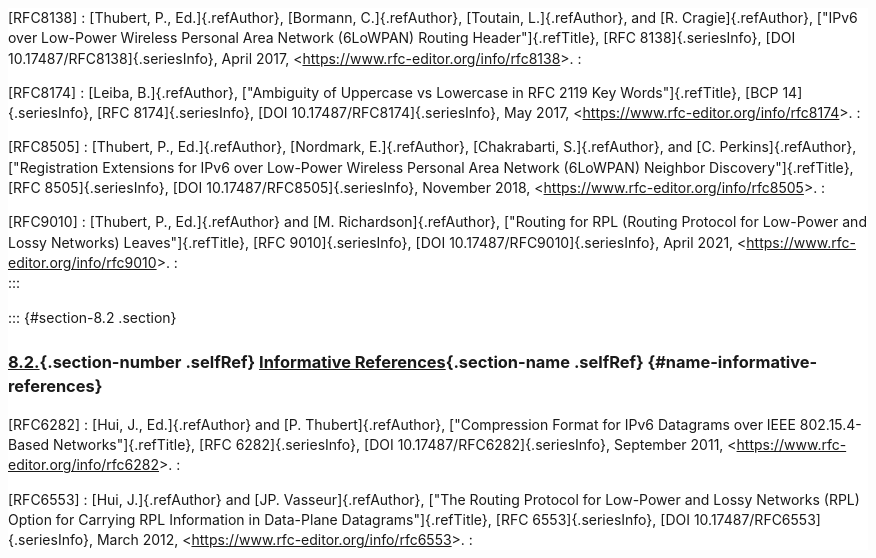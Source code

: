 \[RFC8138\]
:   [Thubert, P., Ed.]{.refAuthor}, [Bormann, C.]{.refAuthor},
    [Toutain, L.]{.refAuthor}, and [R. Cragie]{.refAuthor}, [\"IPv6 over
    Low-Power Wireless Personal Area Network (6LoWPAN) Routing
    Header\"]{.refTitle}, [RFC 8138]{.seriesInfo}, [DOI
    10.17487/RFC8138]{.seriesInfo}, April 2017,
    \<<https://www.rfc-editor.org/info/rfc8138>\>.
:   

\[RFC8174\]
:   [Leiba, B.]{.refAuthor}, [\"Ambiguity of Uppercase vs Lowercase in
    RFC 2119 Key Words\"]{.refTitle}, [BCP 14]{.seriesInfo}, [RFC
    8174]{.seriesInfo}, [DOI 10.17487/RFC8174]{.seriesInfo}, May 2017,
    \<<https://www.rfc-editor.org/info/rfc8174>\>.
:   

\[RFC8505\]
:   [Thubert, P., Ed.]{.refAuthor}, [Nordmark, E.]{.refAuthor},
    [Chakrabarti, S.]{.refAuthor}, and [C. Perkins]{.refAuthor},
    [\"Registration Extensions for IPv6 over Low-Power Wireless Personal
    Area Network (6LoWPAN) Neighbor Discovery\"]{.refTitle}, [RFC
    8505]{.seriesInfo}, [DOI 10.17487/RFC8505]{.seriesInfo}, November
    2018, \<<https://www.rfc-editor.org/info/rfc8505>\>.
:   

\[RFC9010\]
:   [Thubert, P., Ed.]{.refAuthor} and [M. Richardson]{.refAuthor},
    [\"Routing for RPL (Routing Protocol for Low-Power and Lossy
    Networks) Leaves\"]{.refTitle}, [RFC 9010]{.seriesInfo}, [DOI
    10.17487/RFC9010]{.seriesInfo}, April 2021,
    \<<https://www.rfc-editor.org/info/rfc9010>\>.
:   
:::

::: {#section-8.2 .section}
### [8.2.](#section-8.2){.section-number .selfRef} [Informative References](#name-informative-references){.section-name .selfRef} {#name-informative-references}

\[RFC6282\]
:   [Hui, J., Ed.]{.refAuthor} and [P. Thubert]{.refAuthor},
    [\"Compression Format for IPv6 Datagrams over IEEE 802.15.4-Based
    Networks\"]{.refTitle}, [RFC 6282]{.seriesInfo}, [DOI
    10.17487/RFC6282]{.seriesInfo}, September 2011,
    \<<https://www.rfc-editor.org/info/rfc6282>\>.
:   

\[RFC6553\]
:   [Hui, J.]{.refAuthor} and [JP. Vasseur]{.refAuthor}, [\"The Routing
    Protocol for Low-Power and Lossy Networks (RPL) Option for Carrying
    RPL Information in Data-Plane Datagrams\"]{.refTitle}, [RFC
    6553]{.seriesInfo}, [DOI 10.17487/RFC6553]{.seriesInfo}, March 2012,
    \<<https://www.rfc-editor.org/info/rfc6553>\>.
:   
